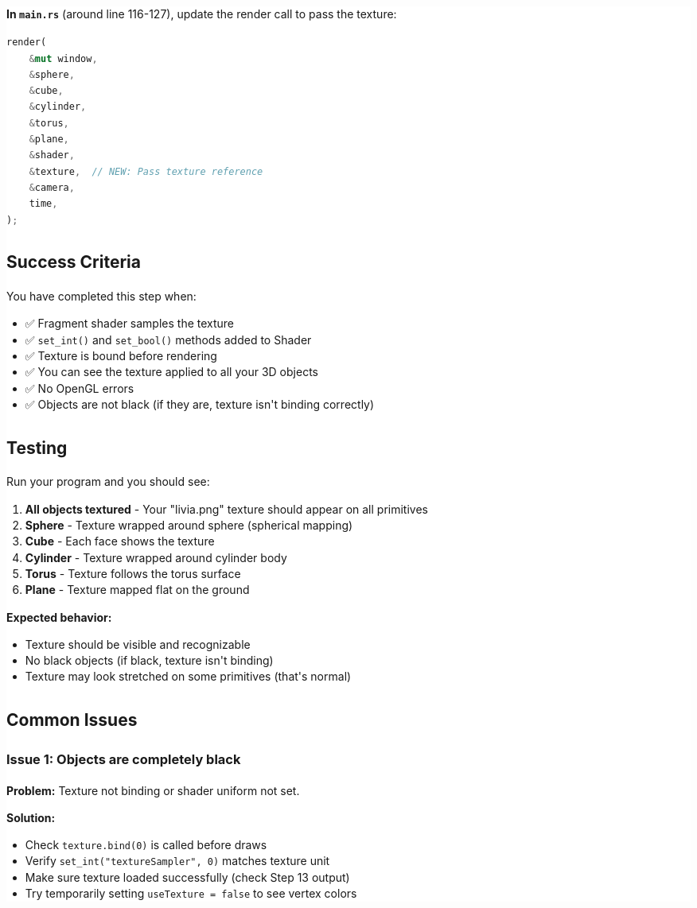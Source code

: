 **In `main.rs`** (around line 116-127), update the render call to pass the texture:

```rust
render(
    &mut window,
    &sphere,
    &cube,
    &cylinder,
    &torus,
    &plane,
    &shader,
    &texture,  // NEW: Pass texture reference
    &camera,
    time,
);
```

## Success Criteria

You have completed this step when:

- ✅ Fragment shader samples the texture
- ✅ `set_int()` and `set_bool()` methods added to Shader
- ✅ Texture is bound before rendering
- ✅ You can see the texture applied to all your 3D objects
- ✅ No OpenGL errors
- ✅ Objects are not black (if they are, texture isn't binding correctly)

## Testing

Run your program and you should see:

1. **All objects textured** - Your "livia.png" texture should appear on all primitives
2. **Sphere** - Texture wrapped around sphere (spherical mapping)
3. **Cube** - Each face shows the texture
4. **Cylinder** - Texture wrapped around cylinder body
5. **Torus** - Texture follows the torus surface
6. **Plane** - Texture mapped flat on the ground

**Expected behavior:**
- Texture should be visible and recognizable
- No black objects (if black, texture isn't binding)
- Texture may look stretched on some primitives (that's normal)

## Common Issues

### Issue 1: Objects are completely black

**Problem:** Texture not binding or shader uniform not set.

**Solution:**
- Check `texture.bind(0)` is called before draws
- Verify `set_int("textureSampler", 0)` matches texture unit
- Make sure texture loaded successfully (check Step 13 output)
- Try temporarily setting `useTexture = false` to see vertex colors
